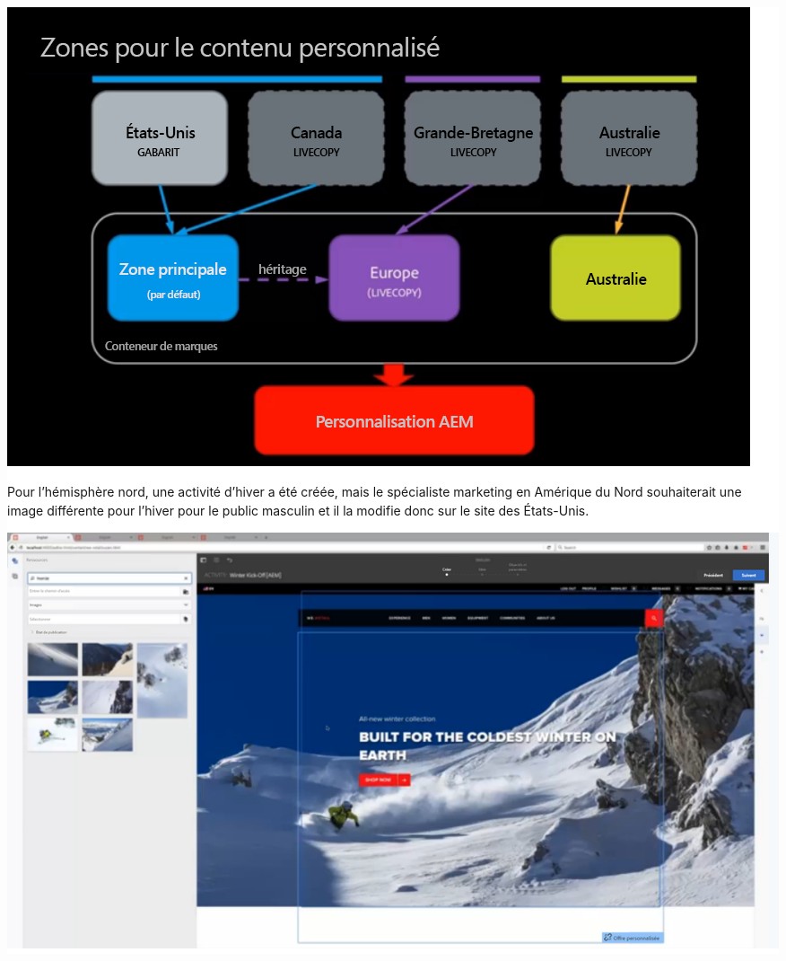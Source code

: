 ![chlimage_1-272](assets/chlimage_1-272.png)

Pour l’hémisphère nord, une activité d’hiver a été créée, mais le spécialiste marketing en Amérique du Nord souhaiterait une image différente pour l’hiver pour le public masculin et il la modifie donc sur le site des États-Unis.

![chlimage_1-273](assets/chlimage_1-273.png)
